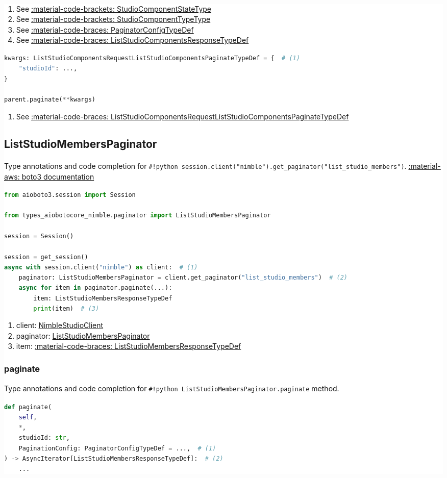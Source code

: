 1. See [:material-code-brackets: StudioComponentStateType](./literals.md#studiocomponentstatetype) 
2. See [:material-code-brackets: StudioComponentTypeType](./literals.md#studiocomponenttypetype) 
3. See [:material-code-braces: PaginatorConfigTypeDef](./type_defs.md#paginatorconfigtypedef) 
4. See [:material-code-braces: ListStudioComponentsResponseTypeDef](./type_defs.md#liststudiocomponentsresponsetypedef) 


```python title="Usage example with kwargs"
kwargs: ListStudioComponentsRequestListStudioComponentsPaginateTypeDef = {  # (1)
    "studioId": ...,
}

parent.paginate(**kwargs)
```

1. See [:material-code-braces: ListStudioComponentsRequestListStudioComponentsPaginateTypeDef](./type_defs.md#liststudiocomponentsrequestliststudiocomponentspaginatetypedef) 
## ListStudioMembersPaginator

Type annotations and code completion for `#!python session.client("nimble").get_paginator("list_studio_members")`.
[:material-aws: boto3 documentation](https://boto3.amazonaws.com/v1/documentation/api/latest/reference/services/nimble.html#NimbleStudio.Paginator.ListStudioMembers)

```python title="Usage example"
from aioboto3.session import Session

from types_aiobotocore_nimble.paginator import ListStudioMembersPaginator

session = Session()

session = get_session()
async with session.client("nimble") as client:  # (1)
    paginator: ListStudioMembersPaginator = client.get_paginator("list_studio_members")  # (2)
    async for item in paginator.paginate(...):
        item: ListStudioMembersResponseTypeDef
        print(item)  # (3)
```

1. client: [NimbleStudioClient](./client.md)
2. paginator: [ListStudioMembersPaginator](./paginators.md#liststudiomemberspaginator)
3. item: [:material-code-braces: ListStudioMembersResponseTypeDef](./type_defs.md#liststudiomembersresponsetypedef) 


### paginate

Type annotations and code completion for `#!python ListStudioMembersPaginator.paginate` method.

```python title="Method definition"
def paginate(
    self,
    *,
    studioId: str,
    PaginationConfig: PaginatorConfigTypeDef = ...,  # (1)
) -> AsyncIterator[ListStudioMembersResponseTypeDef]:  # (2)
    ...
```
